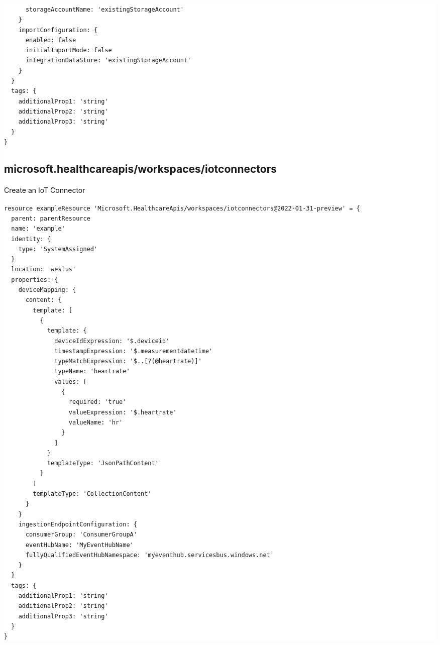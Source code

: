 ```bicep
      storageAccountName: 'existingStorageAccount'
    }
    importConfiguration: {
      enabled: false
      initialImportMode: false
      integrationDataStore: 'existingStorageAccount'
    }
  }
  tags: {
    additionalProp1: 'string'
    additionalProp2: 'string'
    additionalProp3: 'string'
  }
}
```

## microsoft.healthcareapis/workspaces/iotconnectors

Create an IoT Connector
```bicep
resource exampleResource 'Microsoft.HealthcareApis/workspaces/iotconnectors@2022-01-31-preview' = {
  parent: parentResource 
  name: 'example'
  identity: {
    type: 'SystemAssigned'
  }
  location: 'westus'
  properties: {
    deviceMapping: {
      content: {
        template: [
          {
            template: {
              deviceIdExpression: '$.deviceid'
              timestampExpression: '$.measurementdatetime'
              typeMatchExpression: '$..[?(@heartrate)]'
              typeName: 'heartrate'
              values: [
                {
                  required: 'true'
                  valueExpression: '$.heartrate'
                  valueName: 'hr'
                }
              ]
            }
            templateType: 'JsonPathContent'
          }
        ]
        templateType: 'CollectionContent'
      }
    }
    ingestionEndpointConfiguration: {
      consumerGroup: 'ConsumerGroupA'
      eventHubName: 'MyEventHubName'
      fullyQualifiedEventHubNamespace: 'myeventhub.servicesbus.windows.net'
    }
  }
  tags: {
    additionalProp1: 'string'
    additionalProp2: 'string'
    additionalProp3: 'string'
  }
}
```